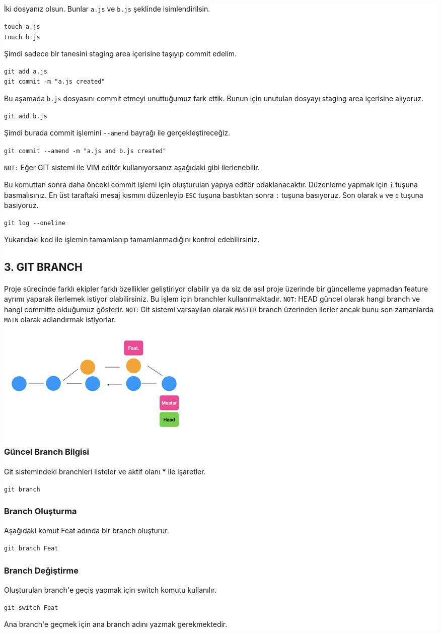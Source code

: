 İki dosyanız olsun. Bunlar `a.js` ve `b.js` şeklinde isimlendirilsin.
```git
touch a.js
touch b.js
```
Şimdi sadece bir tanesini staging area içerisine taşıyıp commit edelim.
```git
git add a.js
git commit -m "a.js created"
```
Bu aşamada `b.js` dosyasını commit etmeyi unuttuğumuz fark ettik. Bunun için unutulan dosyayı staging area içerisine alıyoruz.
```git
git add b.js
```
Şimdi burada commit işlemini `--amend` bayrağı ile gerçekleştireceğiz.
```git
git commit --amend -m "a.js and b.js created"
```
`NOT:` Eğer GIT sistemi ile VIM editör kullanıyorsanız aşağıdaki gibi ilerlenebilir.

Bu komuttan sonra daha önceki commit işlemi için oluşturulan yapıya editör odaklanacaktır. Düzenleme yapmak için `i` tuşuna basmalısınız. En üst taraftaki mesaj kısmını düzenleyip `ESC` tuşuna bastıktan sonra `:` tuşuna basıyoruz. Son olarak `w` ve `q` tuşuna basıyoruz.
```git
git log --oneline
```
Yukarıdaki kod ile işlemin tamamlanıp tamamlanmadığını kontrol edebilirsiniz.

## 3. GIT BRANCH
Proje sürecinde farklı ekipler farklı özellikler geliştiriyor olabilir ya da siz de asıl proje üzerinde bir güncelleme yapmadan feature ayrımı yaparak ilerlemek istiyor olabilirsiniz. Bu işlem için branchler kullanılmaktadır.
`NOT`: HEAD güncel olarak hangi branch ve hangi committe olduğumuz gösterir.
`NOT`: Git sistemi varsayılan olarak `MASTER` branch üzerinden ilerler ancak bunu son zamanlarda `MAIN` olarak adlandırmak istiyorlar.

![Screenshot](branch-1.png)

### Güncel Branch Bilgisi
Git sistemindeki branchleri listeler ve aktif olanı * ile işaretler.
```git
git branch
```
### Branch Oluşturma
Aşağıdaki komut Feat adında bir branch oluşturur.
```git
git branch Feat
```
### Branch Değiştirme
Oluşturulan branch'e geçiş yapmak için switch komutu kullanılır.
```git
git switch Feat
```
Ana branch'e geçmek için ana branch adını yazmak gerekmektedir.
